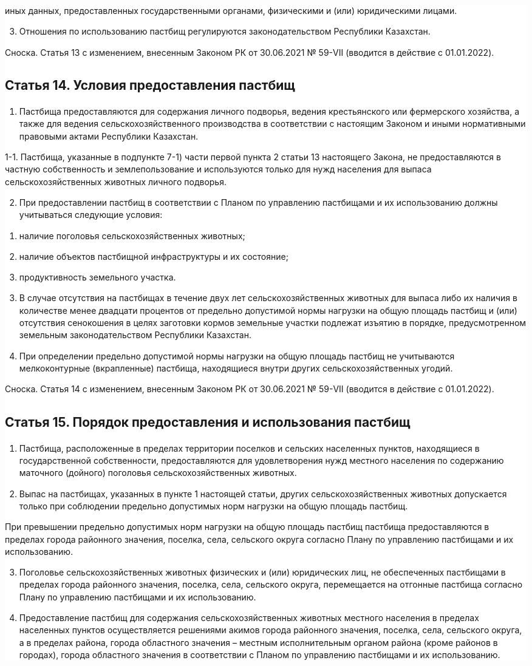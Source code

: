 иных данных, предоставленных государственными органами, физическими и (или) юридическими лицами.

3. Отношения по использованию пастбищ регулируются законодательством Республики Казахстан.

Сноска. Статья 13 с изменением, внесенным Законом РК от 30.06.2021 № 59-VII (вводится в действие с 01.01.2022).

## Статья 14. Условия предоставления пастбищ

1. Пастбища предоставляются  для содержания личного подворья, ведения крестьянского или фермерского хозяйства, а также для ведения сельскохозяйственного производства в соответствии с настоящим Законом и  иными нормативными правовыми актами Республики Казахстан.

1-1. Пастбища, указанные в подпункте 7-1) части первой пункта 2 статьи 13 настоящего Закона, не предоставляются в частную собственность и землепользование и используются только для нужд населения для выпаса сельскохозяйственных животных личного подворья.

2. При предоставлении пастбищ в соответствии с Планом по управлению пастбищами и их использованию должны учитываться   следующие условия: 

1) наличие поголовья сельскохозяйственных животных;

2) наличие объектов пастбищной инфраструктуры и их состояние;

3) продуктивность земельного участка. 

3. В случае отсутствия на пастбищах в течение двух лет сельскохозяйственных животных для выпаса либо их наличия в количестве менее двадцати процентов от предельно допустимой нормы нагрузки на общую площадь пастбищ и (или) отсутствия сенокошения в целях заготовки кормов земельные участки подлежат изъятию в порядке, предусмотренном земельным законодательством Республики Казахстан.

4. При определении предельно допустимой нормы нагрузки на общую площадь пастбищ не учитываются мелкоконтурные (вкрапленные) пастбища, находящиеся внутри других сельскохозяйственных угодий.

Сноска. Статья 14 с изменением, внесенным Законом РК от 30.06.2021 № 59-VII (вводится в действие с 01.01.2022).

## Статья 15. Порядок предоставления и использования пастбищ

1. Пастбища, расположенные в пределах территории поселков и сельских населенных пунктов, находящиеся в государственной собственности, предоставляются для удовлетворения нужд местного населения по содержанию маточного (дойного) поголовья сельскохозяйственных животных.

2. Выпас на пастбищах, указанных в пункте 1 настоящей статьи, других сельскохозяйственных животных допускается только при соблюдении предельно допустимых норм нагрузки на общую площадь пастбищ. 

При превышении предельно допустимых норм нагрузки на общую площадь пастбищ пастбища предоставляются в пределах города районного значения, поселка, села, сельского округа согласно Плану по управлению пастбищами и их использованию. 

3. Поголовье сельскохозяйственных животных физических и (или) юридических лиц, не обеспеченных пастбищами в пределах города районного значения, поселка, села, сельского округа, перемещается на отгонные пастбища согласно Плану по управлению пастбищами и их использованию.

4. Предоставление пастбищ для содержания сельскохозяйственных животных местного населения в пределах населенных пунктов осуществляется решениями акимов города районного значения, поселка, села, сельского округа, а в пределах района, города областного значения – местным исполнительным органом района (кроме районов в городах), города областного значения в соответствии с Планом по управлению пастбищами и их использованию.
